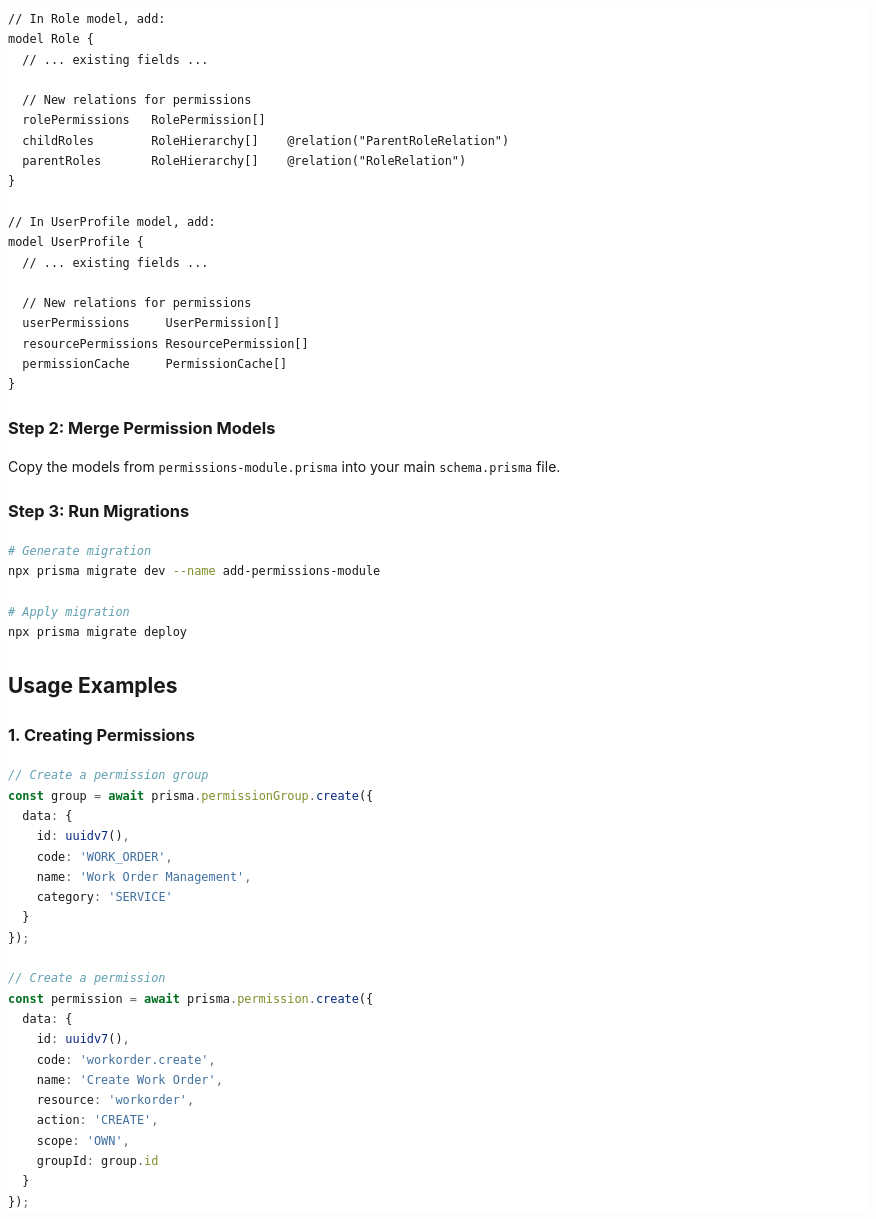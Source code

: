 ```prisma
// In Role model, add:
model Role {
  // ... existing fields ...
  
  // New relations for permissions
  rolePermissions   RolePermission[]
  childRoles        RoleHierarchy[]    @relation("ParentRoleRelation")
  parentRoles       RoleHierarchy[]    @relation("RoleRelation")
}

// In UserProfile model, add:
model UserProfile {
  // ... existing fields ...
  
  // New relations for permissions
  userPermissions     UserPermission[]
  resourcePermissions ResourcePermission[]
  permissionCache     PermissionCache[]
}
```

### Step 2: Merge Permission Models
Copy the models from `permissions-module.prisma` into your main `schema.prisma` file.

### Step 3: Run Migrations
```bash
# Generate migration
npx prisma migrate dev --name add-permissions-module

# Apply migration
npx prisma migrate deploy
```

## Usage Examples

### 1. Creating Permissions
```typescript
// Create a permission group
const group = await prisma.permissionGroup.create({
  data: {
    id: uuidv7(),
    code: 'WORK_ORDER',
    name: 'Work Order Management',
    category: 'SERVICE'
  }
});

// Create a permission
const permission = await prisma.permission.create({
  data: {
    id: uuidv7(),
    code: 'workorder.create',
    name: 'Create Work Order',
    resource: 'workorder',
    action: 'CREATE',
    scope: 'OWN',
    groupId: group.id
  }
});
```
